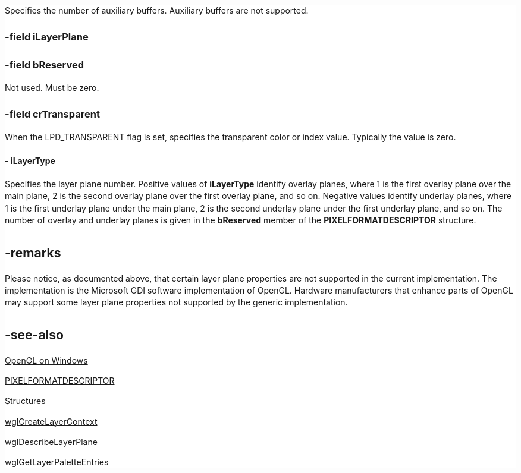 Specifies the number of auxiliary buffers. Auxiliary buffers are not supported.

### -field iLayerPlane

### -field bReserved

Not used. Must be zero.

### -field crTransparent

When the LPD_TRANSPARENT flag is set, specifies the transparent color or index value. Typically the value is zero.


#### - iLayerType

Specifies the layer plane number. Positive values of <b>iLayerType</b> identify overlay planes, where 1 is the first overlay plane over the main plane, 2 is the second overlay plane over the first overlay plane, and so on. Negative values identify underlay planes, where 1 is the first underlay plane under the main plane, 2 is the second underlay plane under the first underlay plane, and so on. The number of overlay and underlay planes is given in the <b>bReserved</b> member of the <b>PIXELFORMATDESCRIPTOR</b> structure.

## -remarks

Please notice, as documented above, that certain layer plane properties are not supported in the current implementation. The implementation is the Microsoft GDI software implementation of OpenGL. Hardware manufacturers that enhance parts of OpenGL may support some layer plane properties not supported by the generic implementation.

## -see-also

<a href="https://docs.microsoft.com/windows/desktop/OpenGL/opengl-on-windows-nt--windows-2000--and-windows-95-98">OpenGL on Windows</a>



<a href="https://docs.microsoft.com/windows/desktop/api/wingdi/ns-wingdi-pixelformatdescriptor">PIXELFORMATDESCRIPTOR</a>



<a href="https://docs.microsoft.com/windows/desktop/OpenGL/structures">Structures</a>



<a href="https://docs.microsoft.com/windows/desktop/api/wingdi/nf-wingdi-wglcreatelayercontext">wglCreateLayerContext</a>



<a href="https://docs.microsoft.com/windows/desktop/api/wingdi/nf-wingdi-wgldescribelayerplane">wglDescribeLayerPlane</a>



<a href="https://docs.microsoft.com/windows/desktop/api/wingdi/nf-wingdi-wglgetlayerpaletteentries">wglGetLayerPaletteEntries</a>
